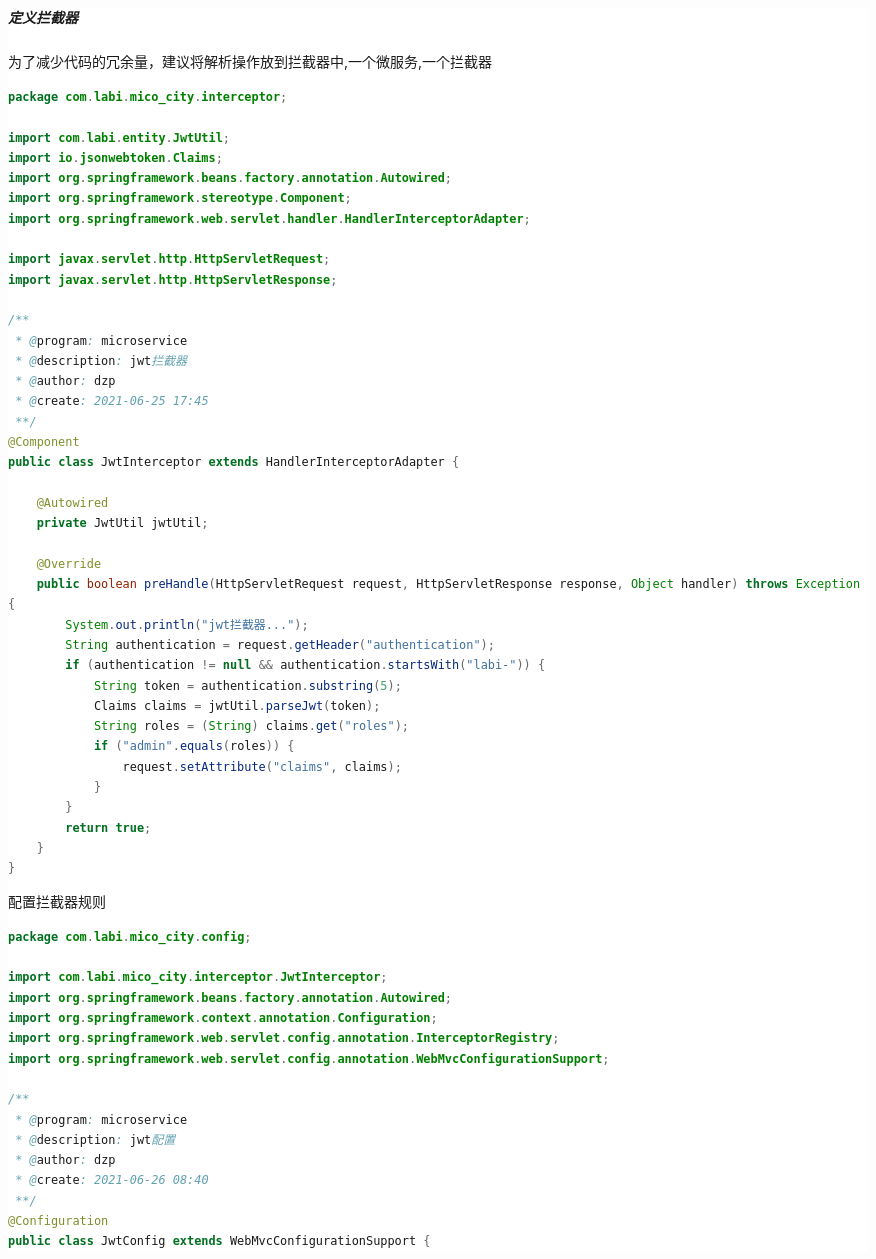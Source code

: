 
##### 定义拦截器

为了减少代码的冗余量，建议将解析操作放到拦截器中,一个微服务,一个拦截器

```java
package com.labi.mico_city.interceptor;

import com.labi.entity.JwtUtil;
import io.jsonwebtoken.Claims;
import org.springframework.beans.factory.annotation.Autowired;
import org.springframework.stereotype.Component;
import org.springframework.web.servlet.handler.HandlerInterceptorAdapter;

import javax.servlet.http.HttpServletRequest;
import javax.servlet.http.HttpServletResponse;

/**
 * @program: microservice
 * @description: jwt拦截器
 * @author: dzp
 * @create: 2021-06-25 17:45
 **/
@Component
public class JwtInterceptor extends HandlerInterceptorAdapter {

    @Autowired
    private JwtUtil jwtUtil;

    @Override
    public boolean preHandle(HttpServletRequest request, HttpServletResponse response, Object handler) throws Exception {
        System.out.println("jwt拦截器...");
        String authentication = request.getHeader("authentication");
        if (authentication != null && authentication.startsWith("labi-")) {
            String token = authentication.substring(5);
            Claims claims = jwtUtil.parseJwt(token);
            String roles = (String) claims.get("roles");
            if ("admin".equals(roles)) {
                request.setAttribute("claims", claims);
            }
        }
        return true;
    }
}
```

配置拦截器规则

```java
package com.labi.mico_city.config;

import com.labi.mico_city.interceptor.JwtInterceptor;
import org.springframework.beans.factory.annotation.Autowired;
import org.springframework.context.annotation.Configuration;
import org.springframework.web.servlet.config.annotation.InterceptorRegistry;
import org.springframework.web.servlet.config.annotation.WebMvcConfigurationSupport;

/**
 * @program: microservice
 * @description: jwt配置
 * @author: dzp
 * @create: 2021-06-26 08:40
 **/
@Configuration
public class JwtConfig extends WebMvcConfigurationSupport {
```